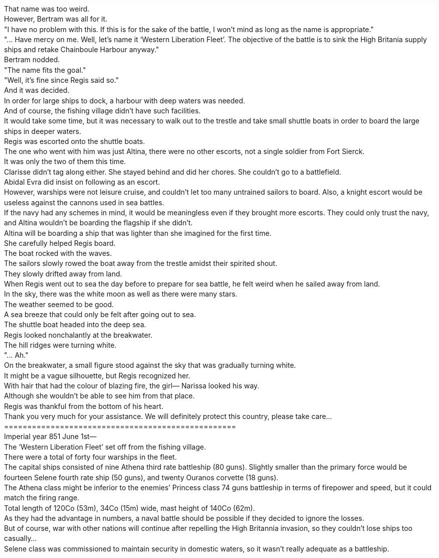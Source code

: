 That name was too weird.<br/>
However, Bertram was all for it.<br/>
"I have no problem with this. If this is for the sake of the battle, I won’t mind as long as the name is appropriate."<br/>
"... Have mercy on me. Well, let’s name it ‘Western Liberation Fleet’. The objective of the battle is to sink the High Britania supply ships and retake Chainboule Harbour anyway."<br/>
Bertram nodded.<br/>
"The name fits the goal."<br/>
"Well, it’s fine since Regis said so."<br/>
And it was decided.<br/>
In order for large ships to dock, a harbour with deep waters was needed.<br/>
And of course, the fishing village didn’t have such facilities.<br/>
It would take some time, but it was necessary to walk out to the trestle and take small shuttle boats in order to board the large ships in deeper waters.<br/>
Regis was escorted onto the shuttle boats.<br/>
The one who went with him was just Altina, there were no other escorts, not a single soldier from Fort Sierck.<br/>
It was only the two of them this time.<br/>
Clarisse didn’t tag along either. She stayed behind and did her chores. She couldn’t go to a battlefield.<br/>
Abidal Evra did insist on following as an escort.<br/>
However, warships were not leisure cruise, and couldn’t let too many untrained sailors to board. Also, a knight escort would be useless against the cannons used in sea battles.<br/>
If the navy had any schemes in mind, it would be meaningless even if they brought more escorts. They could only trust the navy, and Altina wouldn’t be boarding the flagship if she didn’t.<br/>
Altina will be boarding a ship that was lighter than she imagined for the first time.<br/>
She carefully helped Regis board.<br/>
The boat rocked with the waves.<br/>
The sailors slowly rowed the boat away from the trestle amidst their spirited shout.<br/>
They slowly drifted away from land.<br/>
When Regis went out to sea the day before to prepare for sea battle, he felt weird when he sailed away from land.<br/>
In the sky, there was the white moon as well as there were many stars.<br/>
The weather seemed to be good.<br/>
A sea breeze that could only be felt after going out to sea.<br/>
The shuttle boat headed into the deep sea.<br/>
Regis looked nonchalantly at the breakwater.<br/>
The hill ridges were turning white.<br/>
"... Ah."<br/>
On the breakwater, a small figure stood against the sky that was gradually turning white.<br/>
It might be a vague silhouette, but Regis recognized her.<br/>
With hair that had the colour of blazing fire, the girl— Narissa looked his way.<br/>
Although she wouldn’t be able to see him from that place.<br/>
Regis was thankful from the bottom of his heart.<br/>
Thank you very much for your assistance. We will definitely protect this country, please take care…<br/>
==================================================<br/>
Imperial year 851 June 1st—<br/>
The ‘Western Liberation Fleet’ set off from the fishing village.<br/>
There were a total of forty four warships in the fleet.<br/>
The capital ships consisted of nine Athena third rate battleship (80 guns). Slightly smaller than the primary force would be fourteen Selene fourth rate ship (50 guns), and twenty Ouranos corvette (18 guns).<br/>
The Athena class might be inferior to the enemies’ Princess class 74 guns battleship in terms of firepower and speed, but it could match the firing range.<br/>
Total length of 120Co (53m), 34Co (15m) wide, mast height of 140Co (62m).<br/>
As they had the advantage in numbers, a naval battle should be possible if they decided to ignore the losses.<br/>
But of course, war with other nations will continue after repelling the High Britannia invasion, so they couldn’t lose ships too casually…<br/>
Selene class was commissioned to maintain security in domestic waters, so it wasn’t really adequate as a battleship.<br/>